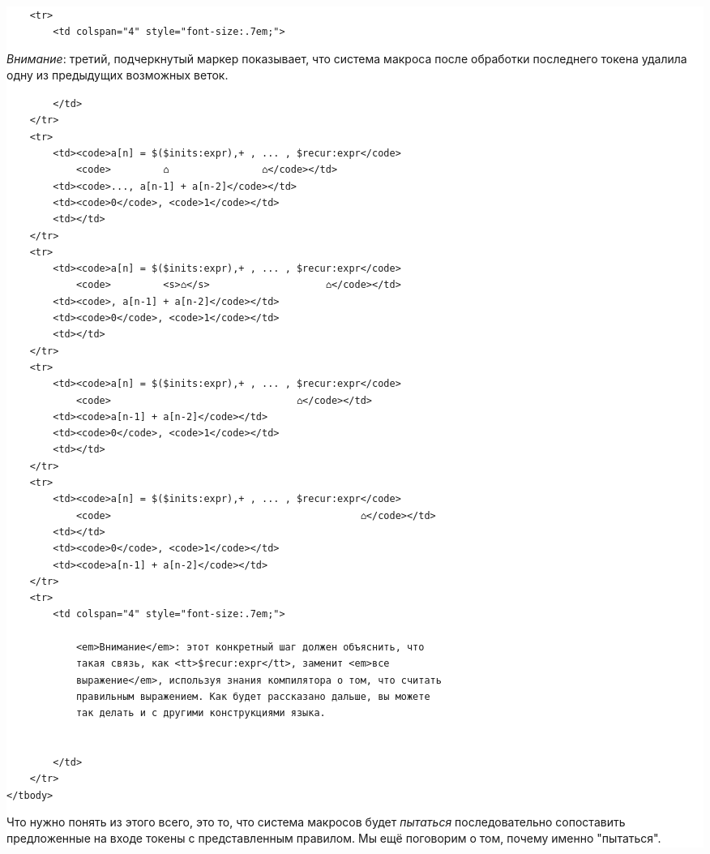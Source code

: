         <tr>
            <td colspan="4" style="font-size:.7em;">

<em>Внимание</em>: третий, подчеркнутый маркер показывает, что система макроса
после обработки последнего токена удалила одну из предыдущих возможных веток.

            </td>
        </tr>
        <tr>
            <td><code>a[n] = $($inits:expr),+ , ... , $recur:expr</code>
                <code>         ⌂                ⌂</code></td>
            <td><code>..., a[n-1] + a[n-2]</code></td>
            <td><code>0</code>, <code>1</code></td>
            <td></td>
        </tr>
        <tr>
            <td><code>a[n] = $($inits:expr),+ , ... , $recur:expr</code>
                <code>         <s>⌂</s>                    ⌂</code></td>
            <td><code>, a[n-1] + a[n-2]</code></td>
            <td><code>0</code>, <code>1</code></td>
            <td></td>
        </tr>
        <tr>
            <td><code>a[n] = $($inits:expr),+ , ... , $recur:expr</code>
                <code>                                ⌂</code></td>
            <td><code>a[n-1] + a[n-2]</code></td>
            <td><code>0</code>, <code>1</code></td>
            <td></td>
        </tr>
        <tr>
            <td><code>a[n] = $($inits:expr),+ , ... , $recur:expr</code>
                <code>                                           ⌂</code></td>
            <td></td>
            <td><code>0</code>, <code>1</code></td>
            <td><code>a[n-1] + a[n-2]</code></td>
        </tr>
        <tr>
            <td colspan="4" style="font-size:.7em;">

                <em>Внимание</em>: этот конкретный шаг должен объяснить, что
                такая связь, как <tt>$recur:expr</tt>, заменит <em>все
                выражение</em>, используя знания компилятора о том, что считать
                правильным выражением. Как будет рассказано дальше, вы можете
                так делать и с другими конструкциями языка.


            </td>
        </tr>
    </tbody>
</table>

<p></p>

Что нужно понять из этого всего, это то, что система макросов будет *пытаться*
последовательно сопоставить предложенные на входе токены с представленным
правилом. Мы ещё поговорим о том, почему именно "пытаться".
